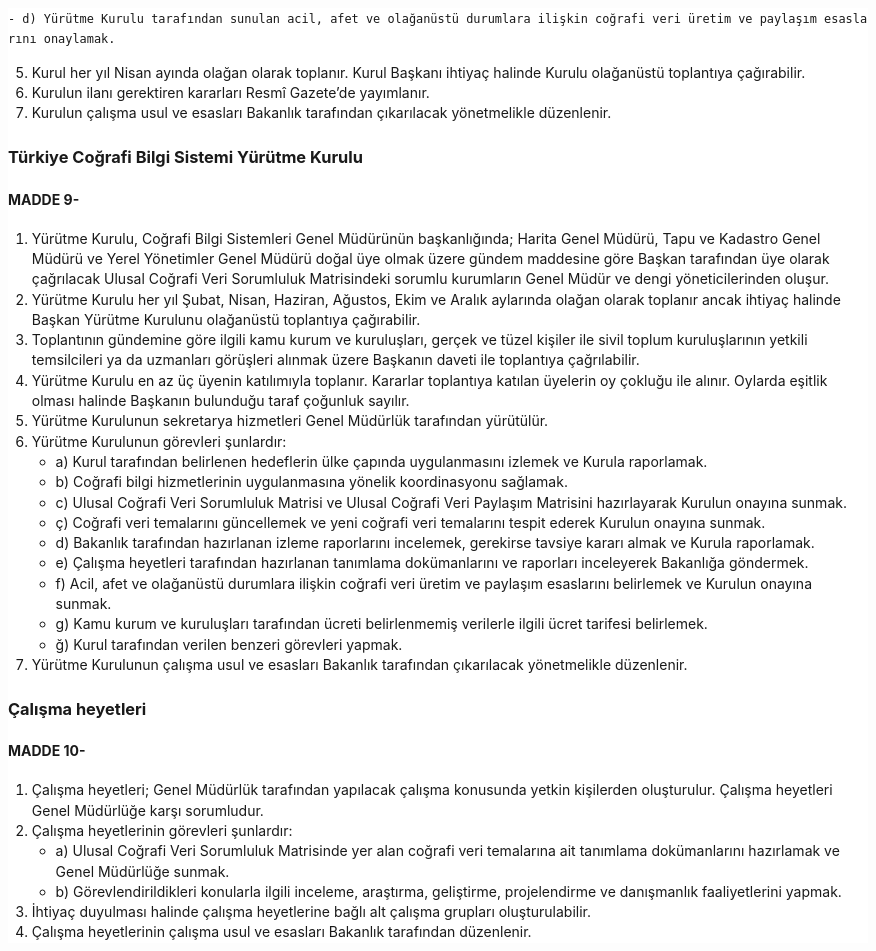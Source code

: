 	- d) Yürütme Kurulu tarafından sunulan acil, afet ve olağanüstü durumlara ilişkin coğrafi veri üretim ve paylaşım esaslarını onaylamak.
5. Kurul her yıl Nisan ayında olağan olarak toplanır. Kurul Başkanı ihtiyaç halinde Kurulu olağanüstü toplantıya çağırabilir.
6. Kurulun ilanı gerektiren kararları Resmî Gazete’de yayımlanır.
7. Kurulun çalışma usul ve esasları Bakanlık tarafından çıkarılacak yönetmelikle düzenlenir.

### **Türkiye Coğrafi Bilgi Sistemi Yürütme Kurulu**
#### **MADDE 9-**
1. Yürütme Kurulu, Coğrafi Bilgi Sistemleri Genel Müdürünün başkanlığında; Harita Genel Müdürü, Tapu ve Kadastro Genel Müdürü ve Yerel Yönetimler Genel Müdürü doğal üye olmak üzere gündem maddesine göre Başkan tarafından üye olarak çağrılacak Ulusal Coğrafi Veri Sorumluluk Matrisindeki sorumlu kurumların Genel Müdür ve dengi yöneticilerinden oluşur.
2. Yürütme Kurulu her yıl Şubat, Nisan, Haziran, Ağustos, Ekim ve Aralık aylarında olağan olarak toplanır ancak ihtiyaç halinde Başkan Yürütme Kurulunu olağanüstü toplantıya çağırabilir.
3. Toplantının gündemine göre ilgili kamu kurum ve kuruluşları, gerçek ve tüzel kişiler ile sivil toplum kuruluşlarının yetkili temsilcileri ya da uzmanları görüşleri alınmak üzere Başkanın daveti ile toplantıya çağrılabilir.
4. Yürütme Kurulu en az üç üyenin katılımıyla toplanır. Kararlar toplantıya katılan üyelerin oy çokluğu ile alınır. Oylarda eşitlik olması halinde Başkanın bulunduğu taraf çoğunluk sayılır.
5. Yürütme Kurulunun sekretarya hizmetleri Genel Müdürlük tarafından yürütülür.
6. Yürütme Kurulunun görevleri şunlardır:
	- a) Kurul tarafından belirlenen hedeflerin ülke çapında uygulanmasını izlemek ve Kurula raporlamak.
	- b) Coğrafi bilgi hizmetlerinin uygulanmasına yönelik koordinasyonu sağlamak.
	- c) Ulusal Coğrafi Veri Sorumluluk Matrisi ve Ulusal Coğrafi Veri Paylaşım Matrisini hazırlayarak Kurulun onayına sunmak.
	- ç) Coğrafi veri temalarını güncellemek ve yeni coğrafi veri temalarını tespit ederek Kurulun onayına sunmak.
	- d) Bakanlık tarafından hazırlanan izleme raporlarını incelemek, gerekirse tavsiye kararı almak ve Kurula raporlamak.
	- e) Çalışma heyetleri tarafından hazırlanan tanımlama dokümanlarını ve raporları inceleyerek Bakanlığa göndermek.
	- f) Acil, afet ve olağanüstü durumlara ilişkin coğrafi veri üretim ve paylaşım esaslarını belirlemek ve Kurulun onayına sunmak.
	- g) Kamu kurum ve kuruluşları tarafından ücreti belirlenmemiş verilerle ilgili ücret tarifesi belirlemek.
	- ğ) Kurul tarafından verilen benzeri görevleri yapmak.
7. Yürütme Kurulunun çalışma usul ve esasları Bakanlık tarafından çıkarılacak yönetmelikle düzenlenir.

### **Çalışma heyetleri**
#### **MADDE 10-**
1. Çalışma heyetleri; Genel Müdürlük tarafından yapılacak çalışma konusunda yetkin kişilerden oluşturulur. Çalışma heyetleri Genel Müdürlüğe karşı sorumludur.
2. Çalışma heyetlerinin görevleri şunlardır:
	- a) Ulusal Coğrafi Veri Sorumluluk Matrisinde yer alan coğrafi veri temalarına ait tanımlama dokümanlarını hazırlamak ve Genel Müdürlüğe sunmak.
	- b) Görevlendirildikleri konularla ilgili inceleme, araştırma, geliştirme, projelendirme ve danışmanlık faaliyetlerini yapmak.
3. İhtiyaç duyulması halinde çalışma heyetlerine bağlı alt çalışma grupları oluşturulabilir.
4. Çalışma heyetlerinin çalışma usul ve esasları Bakanlık tarafından düzenlenir.
